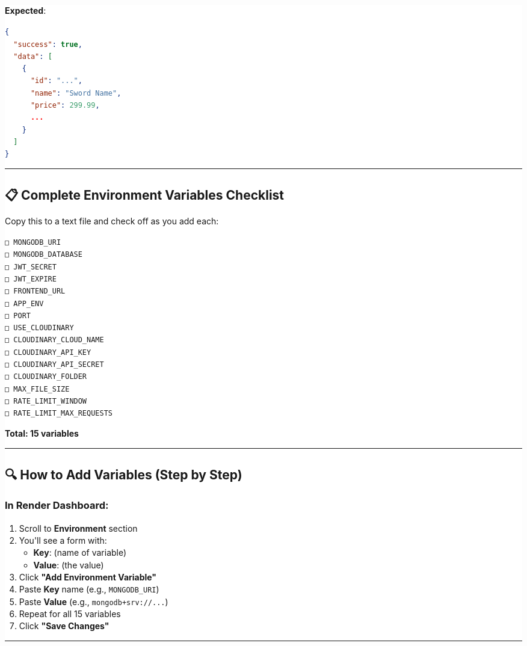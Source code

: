 **Expected**:
```json
{
  "success": true,
  "data": [
    {
      "id": "...",
      "name": "Sword Name",
      "price": 299.99,
      ...
    }
  ]
}
```

---

## 📋 Complete Environment Variables Checklist

Copy this to a text file and check off as you add each:

```
□ MONGODB_URI
□ MONGODB_DATABASE
□ JWT_SECRET
□ JWT_EXPIRE
□ FRONTEND_URL
□ APP_ENV
□ PORT
□ USE_CLOUDINARY
□ CLOUDINARY_CLOUD_NAME
□ CLOUDINARY_API_KEY
□ CLOUDINARY_API_SECRET
□ CLOUDINARY_FOLDER
□ MAX_FILE_SIZE
□ RATE_LIMIT_WINDOW
□ RATE_LIMIT_MAX_REQUESTS
```

**Total: 15 variables**

---

## 🔍 How to Add Variables (Step by Step)

### In Render Dashboard:

1. Scroll to **Environment** section
2. You'll see a form with:
   - **Key**: (name of variable)
   - **Value**: (the value)
3. Click **"Add Environment Variable"**
4. Paste **Key** name (e.g., `MONGODB_URI`)
5. Paste **Value** (e.g., `mongodb+srv://...`)
6. Repeat for all 15 variables
7. Click **"Save Changes"**

---